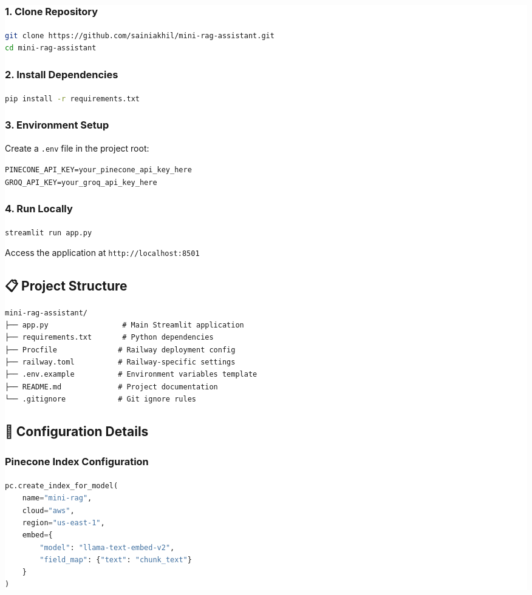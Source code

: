 ### **1. Clone Repository**
```bash
git clone https://github.com/sainiakhil/mini-rag-assistant.git
cd mini-rag-assistant
```

### **2. Install Dependencies**
```bash
pip install -r requirements.txt
```

### **3. Environment Setup**
Create a `.env` file in the project root:
```env
PINECONE_API_KEY=your_pinecone_api_key_here
GROQ_API_KEY=your_groq_api_key_here
```

### **4. Run Locally**
```bash
streamlit run app.py
```

Access the application at `http://localhost:8501`

## 📋 Project Structure

```
mini-rag-assistant/
├── app.py                 # Main Streamlit application
├── requirements.txt       # Python dependencies
├── Procfile              # Railway deployment config
├── railway.toml          # Railway-specific settings
├── .env.example          # Environment variables template
├── README.md             # Project documentation
└── .gitignore            # Git ignore rules
```

## 🔧 Configuration Details

### **Pinecone Index Configuration**
```python
pc.create_index_for_model(
    name="mini-rag",
    cloud="aws",
    region="us-east-1",
    embed={
        "model": "llama-text-embed-v2",
        "field_map": {"text": "chunk_text"}
    }
)
```
